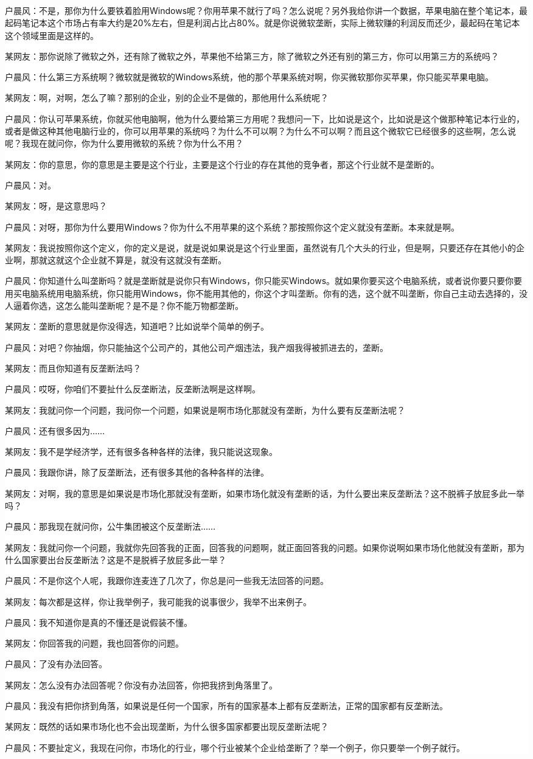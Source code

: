 户晨风：不是，那你为什么要铁着脸用Windows呢？你用苹果不就行了吗？怎么说呢？另外我给你讲一个数据，苹果电脑在整个笔记本，最起码笔记本这个市场占有率大约是20%左右，但是利润占比占80%。就是你说微软垄断，实际上微软赚的利润反而还少，最起码在笔记本这个领域里面是这样的。

某网友：那你说除了微软之外，还有除了微软之外，苹果他不给第三方，除了微软之外还有别的第三方，你可以用第三方的系统吗？

户晨风：什么第三方系统啊？微软就是微软的Windows系统，他的那个苹果系统对啊，你买微软那你买苹果，你只能买苹果电脑。

某网友：啊，对啊，怎么了嘛？那别的企业，别的企业不是做的，那他用什么系统呢？

户晨风：你认可苹果系统，你就买他电脑啊，他为什么要给第三方用呢？我想问一下，比如说是这个，比如说是这个做那种笔记本行业的，或者是做这种其他电脑行业的，你可以用苹果的系统吗？为什么不可以啊？为什么不可以啊？而且这个微软它已经很多的这些啊，怎么说呢？我现在就问你，你为什么要用微软的系统？你为什么不用？

某网友：你的意思，你的意思是主要是这个行业，主要是这个行业的存在其他的竞争者，那这个行业就不是垄断的。

户晨风：对。

某网友：呀，是这意思吗？

户晨风：对呀，那你为什么要用Windows？你为什么不用苹果的这个系统？那按照你这个定义就没有垄断。本来就是啊。

某网友：我说按照你这个定义，你的定义是说，就是说如果说是这个行业里面，虽然说有几个大头的行业，但是啊，只要还存在其他小的企业啊，那就这就这个企业就不算是，就没有这就没有垄断。

户晨风：你知道什么叫垄断吗？就是垄断就是说你只有Windows，你只能买Windows。就如果你要买这个电脑系统，或者说你要只要你要用买电脑系统用电脑系统，你只能用Windows，你不能用其他的，你这个才叫垄断。你有的选，这个就不叫垄断，你自己主动去选择的，没人逼着你选，这怎么能叫垄断呢？是不是？你不能万物都垄断。

某网友：垄断的意思就是你没得选，知道吧？比如说举个简单的例子。

户晨风：对吧？你抽烟，你只能抽这个公司产的，其他公司产烟违法，我产烟我得被抓进去的，垄断。

某网友：而且你知道有反垄断法吗？

户晨风：哎呀，你咱们不要扯什么反垄断法，反垄断法啊是这样啊。

某网友：我就问你一个问题，我问你一个问题，如果说是啊市场化那就没有垄断，为什么要有反垄断法呢？

户晨风：还有很多因为……

某网友：我不是学经济学，还有很多各种各样的法律，我只能说这现象。

户晨风：我跟你讲，除了反垄断法，还有很多其他的各种各样的法律。

某网友：对啊，我的意思是如果说是市场化那就没有垄断，如果市场化就没有垄断的话，为什么要出来反垄断法？这不脱裤子放屁多此一举吗？

户晨风：那我现在就问你，公牛集团被这个反垄断法……

某网友：我就问你一个问题，我就你先回答我的正面，回答我的问题啊，就正面回答我的问题。如果你说啊如果市场化他就没有垄断，那为什么国家要出台反垄断法？这是不是脱裤子放屁多此一举？

户晨风：不是你这个人呢，我跟你连麦连了几次了，你总是问一些我无法回答的问题。

某网友：每次都是这样，你让我举例子，我可能我的说事很少，我举不出来例子。

户晨风：我不知道你是真的不懂还是说假装不懂。

某网友：你回答我的问题，我也回答你的问题。

户晨风：了没有办法回答。

某网友：怎么没有办法回答呢？你没有办法回答，你把我挤到角落里了。

户晨风：我没有把你挤到角落，如果说是任何一个国家，所有的国家基本上都有反垄断法，正常的国家都有反垄断法。

某网友：既然的话如果市场化也不会出现垄断，为什么很多国家都要出现反垄断法呢？

户晨风：不要扯定义，我现在问你，市场化的行业，哪个行业被某个企业给垄断了？举一个例子，你只要举一个例子就行。
